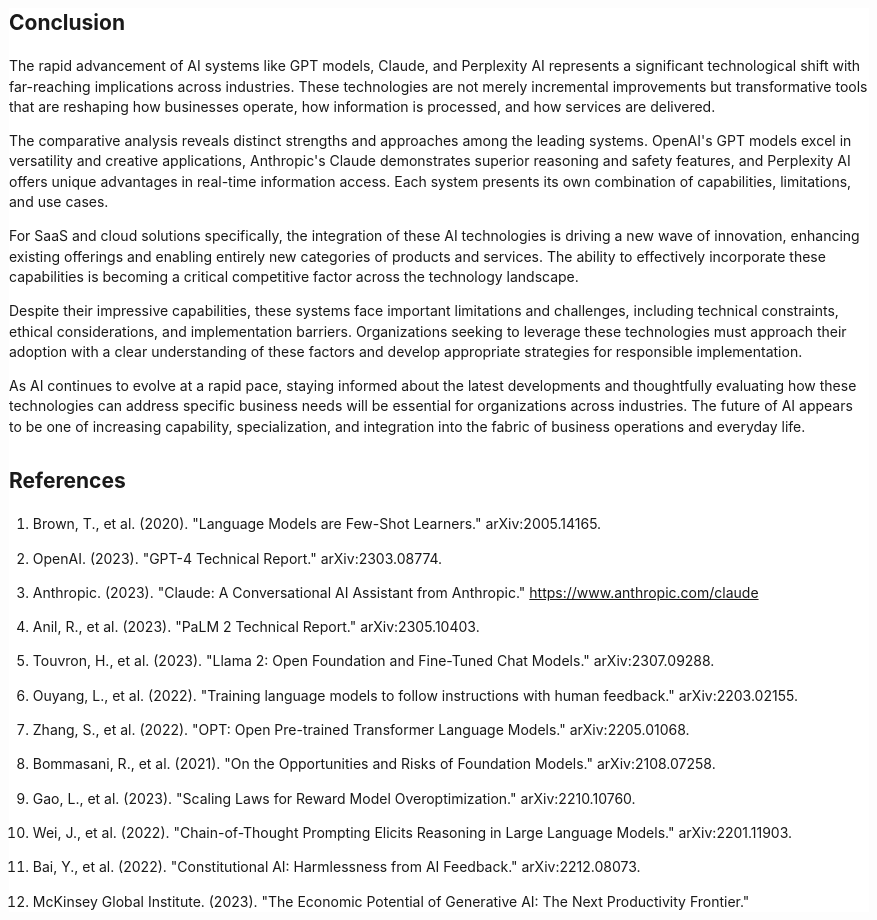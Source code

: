 ## Conclusion

The rapid advancement of AI systems like GPT models, Claude, and Perplexity AI represents a significant technological shift with far-reaching implications across industries. These technologies are not merely incremental improvements but transformative tools that are reshaping how businesses operate, how information is processed, and how services are delivered.

The comparative analysis reveals distinct strengths and approaches among the leading systems. OpenAI's GPT models excel in versatility and creative applications, Anthropic's Claude demonstrates superior reasoning and safety features, and Perplexity AI offers unique advantages in real-time information access. Each system presents its own combination of capabilities, limitations, and use cases.

For SaaS and cloud solutions specifically, the integration of these AI technologies is driving a new wave of innovation, enhancing existing offerings and enabling entirely new categories of products and services. The ability to effectively incorporate these capabilities is becoming a critical competitive factor across the technology landscape.

Despite their impressive capabilities, these systems face important limitations and challenges, including technical constraints, ethical considerations, and implementation barriers. Organizations seeking to leverage these technologies must approach their adoption with a clear understanding of these factors and develop appropriate strategies for responsible implementation.

As AI continues to evolve at a rapid pace, staying informed about the latest developments and thoughtfully evaluating how these technologies can address specific business needs will be essential for organizations across industries. The future of AI appears to be one of increasing capability, specialization, and integration into the fabric of business operations and everyday life.

## References

1. Brown, T., et al. (2020). "Language Models are Few-Shot Learners." arXiv:2005.14165.

2. OpenAI. (2023). "GPT-4 Technical Report." arXiv:2303.08774.

3. Anthropic. (2023). "Claude: A Conversational AI Assistant from Anthropic." https://www.anthropic.com/claude

4. Anil, R., et al. (2023). "PaLM 2 Technical Report." arXiv:2305.10403.

5. Touvron, H., et al. (2023). "Llama 2: Open Foundation and Fine-Tuned Chat Models." arXiv:2307.09288.

6. Ouyang, L., et al. (2022). "Training language models to follow instructions with human feedback." arXiv:2203.02155.

7. Zhang, S., et al. (2022). "OPT: Open Pre-trained Transformer Language Models." arXiv:2205.01068.

8. Bommasani, R., et al. (2021). "On the Opportunities and Risks of Foundation Models." arXiv:2108.07258.

9. Gao, L., et al. (2023). "Scaling Laws for Reward Model Overoptimization." arXiv:2210.10760.

10. Wei, J., et al. (2022). "Chain-of-Thought Prompting Elicits Reasoning in Large Language Models." arXiv:2201.11903.

11. Bai, Y., et al. (2022). "Constitutional AI: Harmlessness from AI Feedback." arXiv:2212.08073.

12. McKinsey Global Institute. (2023). "The Economic Potential of Generative AI: The Next Productivity Frontier."
